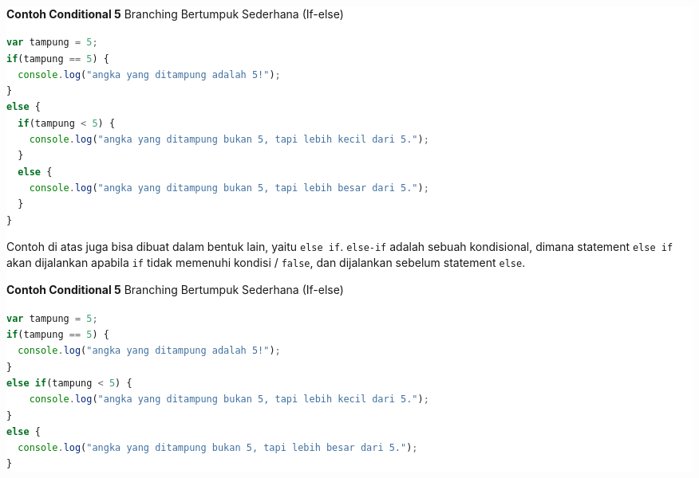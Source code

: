 **Contoh Conditional 5** Branching Bertumpuk Sederhana (If-else)

```javascript
var tampung = 5;
if(tampung == 5) {
  console.log("angka yang ditampung adalah 5!");
}
else {
  if(tampung < 5) {
    console.log("angka yang ditampung bukan 5, tapi lebih kecil dari 5.");
  }
  else {
    console.log("angka yang ditampung bukan 5, tapi lebih besar dari 5.");
  }
}
```

Contoh di atas juga bisa dibuat dalam bentuk lain, yaitu `else if`. `else-if` adalah sebuah kondisional, dimana statement `else if` akan dijalankan apabila `if` tidak memenuhi kondisi / `false`, dan dijalankan sebelum statement `else`.

**Contoh Conditional 5** Branching Bertumpuk Sederhana (If-else)

```javascript
var tampung = 5;
if(tampung == 5) {
  console.log("angka yang ditampung adalah 5!");
}
else if(tampung < 5) {
    console.log("angka yang ditampung bukan 5, tapi lebih kecil dari 5.");
}
else {
  console.log("angka yang ditampung bukan 5, tapi lebih besar dari 5.");
}
```
